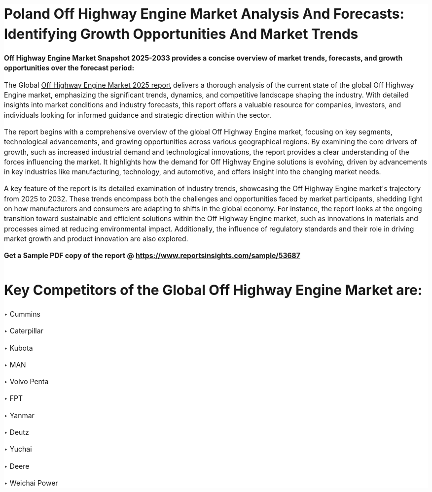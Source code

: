 # Poland Off Highway Engine Market Analysis And Forecasts: Identifying Growth Opportunities And Market Trends

<strong>Off Highway Engine Market Snapshot 2025-2033 provides a concise overview of market trends, forecasts, and growth opportunities over the forecast period:</strong>

 The Global <a href=https://www.reportsinsights.com/sample/53687>Off Highway Engine Market 2025 report</a> delivers a thorough analysis of the current state of the global Off Highway Engine market, emphasizing the significant trends, dynamics, and competitive landscape shaping the industry. With detailed insights into market conditions and industry forecasts, this report offers a valuable resource for companies, investors, and individuals looking for informed guidance and strategic direction within the sector.

The report begins with a comprehensive overview of the global Off Highway Engine market, focusing on key segments, technological advancements, and growing opportunities across various geographical regions. By examining the core drivers of growth, such as increased industrial demand and technological innovations, the report provides a clear understanding of the forces influencing the market. It highlights how the demand for Off Highway Engine solutions is evolving, driven by advancements in key industries like manufacturing, technology, and automotive, and offers insight into the changing market needs.

A key feature of the report is its detailed examination of industry trends, showcasing the Off Highway Engine market's trajectory from 2025 to 2032. These trends encompass both the challenges and opportunities faced by market participants, shedding light on how manufacturers and consumers are adapting to shifts in the global economy. For instance, the report looks at the ongoing transition toward sustainable and efficient solutions within the Off Highway Engine market, such as innovations in materials and processes aimed at reducing environmental impact. Additionally, the influence of regulatory standards and their role in driving market growth and product innovation are also explored.

<strong>Get a Sample PDF copy of the report @ <a href=https://www.reportsinsights.com/sample/53687>https://www.reportsinsights.com/sample/53687</a></strong>

# <strong>Key Competitors of the Global Off Highway Engine Market are:</strong>

‣ Cummins

‣ Caterpillar

‣ Kubota

‣ MAN

‣ Volvo Penta 

‣ FPT

‣ Yanmar

‣ Deutz

‣ Yuchai

‣ Deere

‣ Weichai Power
